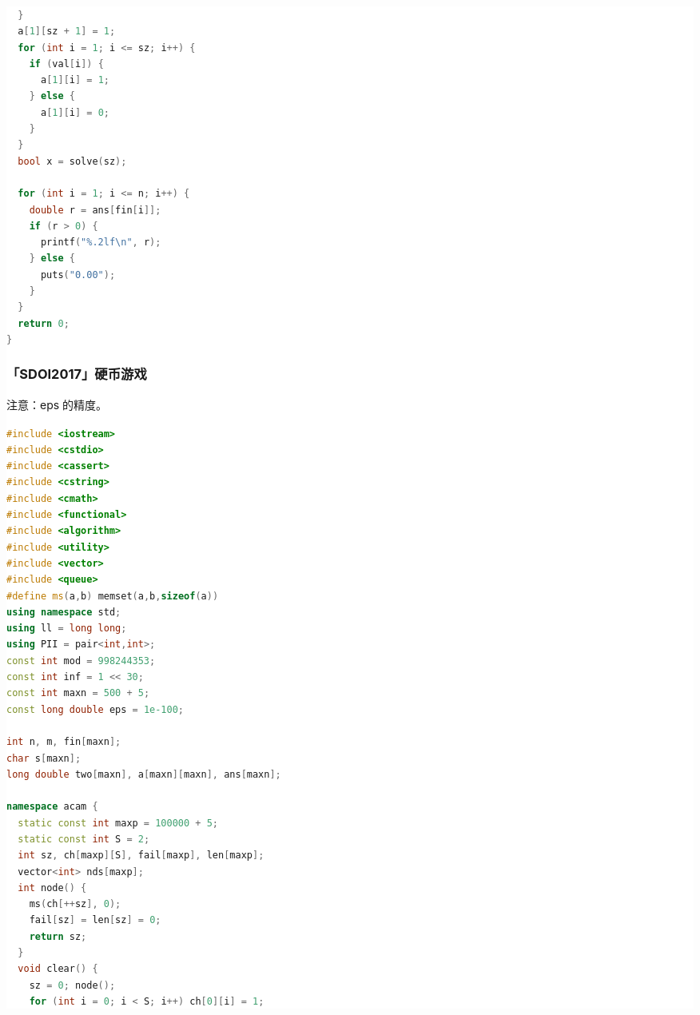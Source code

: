 ```c++
  }
  a[1][sz + 1] = 1;
  for (int i = 1; i <= sz; i++) {
    if (val[i]) {
      a[1][i] = 1;
    } else {
      a[1][i] = 0;
    }
  }
  bool x = solve(sz);

  for (int i = 1; i <= n; i++) {
    double r = ans[fin[i]];
    if (r > 0) {
      printf("%.2lf\n", r);
    } else {
      puts("0.00");
    }
  }
  return 0;
}
```

### 「SDOI2017」硬币游戏

注意：eps 的精度。

```c++
#include <iostream>
#include <cstdio>
#include <cassert>
#include <cstring>
#include <cmath>
#include <functional>
#include <algorithm>
#include <utility>
#include <vector>
#include <queue>
#define ms(a,b) memset(a,b,sizeof(a))
using namespace std;
using ll = long long;
using PII = pair<int,int>;
const int mod = 998244353;
const int inf = 1 << 30;
const int maxn = 500 + 5;
const long double eps = 1e-100;

int n, m, fin[maxn];
char s[maxn];
long double two[maxn], a[maxn][maxn], ans[maxn];

namespace acam {
  static const int maxp = 100000 + 5;
  static const int S = 2;
  int sz, ch[maxp][S], fail[maxp], len[maxp];
  vector<int> nds[maxp];
  int node() {
    ms(ch[++sz], 0);
    fail[sz] = len[sz] = 0;
    return sz;
  }
  void clear() {
    sz = 0; node();
    for (int i = 0; i < S; i++) ch[0][i] = 1;
```